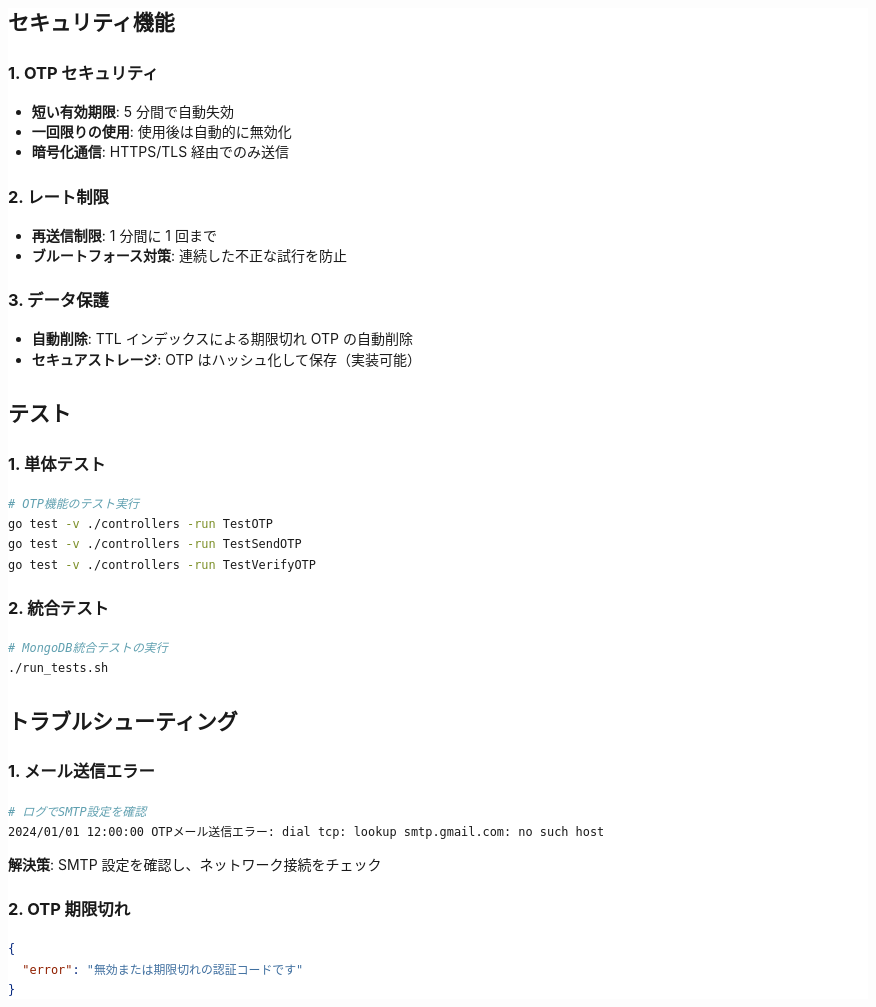 ## セキュリティ機能

### 1. OTP セキュリティ

- **短い有効期限**: 5 分間で自動失効
- **一回限りの使用**: 使用後は自動的に無効化
- **暗号化通信**: HTTPS/TLS 経由でのみ送信

### 2. レート制限

- **再送信制限**: 1 分間に 1 回まで
- **ブルートフォース対策**: 連続した不正な試行を防止

### 3. データ保護

- **自動削除**: TTL インデックスによる期限切れ OTP の自動削除
- **セキュアストレージ**: OTP はハッシュ化して保存（実装可能）

## テスト

### 1. 単体テスト

```bash
# OTP機能のテスト実行
go test -v ./controllers -run TestOTP
go test -v ./controllers -run TestSendOTP
go test -v ./controllers -run TestVerifyOTP
```

### 2. 統合テスト

```bash
# MongoDB統合テストの実行
./run_tests.sh
```

## トラブルシューティング

### 1. メール送信エラー

```bash
# ログでSMTP設定を確認
2024/01/01 12:00:00 OTPメール送信エラー: dial tcp: lookup smtp.gmail.com: no such host
```

**解決策**: SMTP 設定を確認し、ネットワーク接続をチェック

### 2. OTP 期限切れ

```json
{
  "error": "無効または期限切れの認証コードです"
}
```
